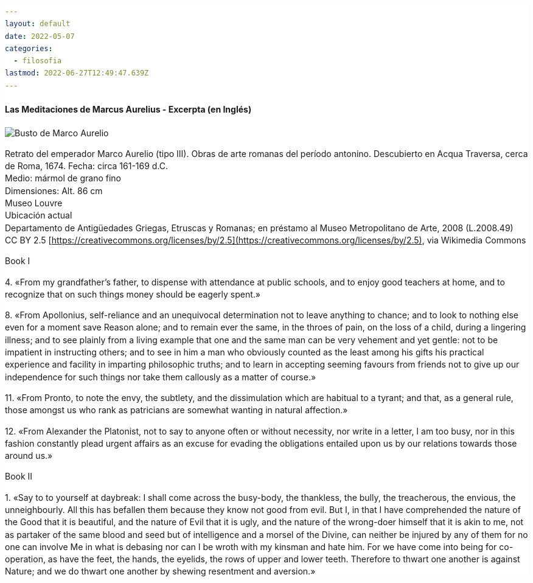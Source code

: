 ```yaml
---
layout: default
date: 2022-05-07
categories:
  - filosofia
lastmod: 2022-06-27T12:49:47.639Z
---
```

<h4>Las Meditaciones de Marcus Aurelius - Excerpta (en Inglés)</h4>

![Busto de Marco Aurelio](https://upload.wikimedia.org/wikipedia/commons/1/11/Marcus_Aurelius_Louvre_MR561_n02_%28cropped%29.jpg)

Retrato del emperador Marco Aurelio (tipo III). Obras de arte romanas del período antonino. Descubierto en Acqua Traversa, cerca de Roma, 1674.
Fecha: circa 161-169 d.C.  
Medio: mármol de grano fino  
Dimensiones: Alt. 86 cm  
Museo Louvre  
Ubicación actual  
Departamento de Antigüedades Griegas, Etruscas y Romanas; en préstamo al Museo Metropolitano de Arte, 2008 (L.2008.49)  
CC BY 2.5 [https://creativecommons.org/licenses/by/2.5](https://creativecommons.org/licenses/by/2.5), via Wikimedia Commons

Book I

4\. «From my grandfather’s father, to dispense with attendance at public schools, and to enjoy good teachers at home, and to recognize that on such things money should be eagerly spent.»

8\. «From Apollonius, self-reliance and an unequivocal determination not to leave anything to chance; and to look to nothing else even for a moment save Reason alone; and to remain ever the same, in the throes of pain, on the loss of a child, during a lingering illness; and to see plainly from a living example that one and the same man can be very vehement and yet gentle: not to be impatient in instructing others; and to see in him a man who obviously counted as the least among his gifts his practical experience and facility in imparting philosophic truths; and to learn in accepting seeming favours from friends not to give up our independence for such things nor take them callously as a matter of course.»

11\. «From Pronto, to note the envy, the subtlety, and the dissimulation which are habitual to a tyrant; and that, as a general rule, those amongst us who rank as patricians are somewhat wanting in natural affection.»

12\. «From Alexander the Platonist, not to say to anyone often or without necessity, nor write in a letter, I am too busy, nor in this fashion constantly plead urgent affairs as an excuse for evading the obligations entailed upon us by our relations towards those around us.»

Book II

1\. «Say to to yourself at daybreak: I shall come across the busy-body, the thankless, the bully, the treacherous, the envious, the unneighbourly. All this has befallen them because they know not good from evil. But I, in that I have comprehended the nature of the Good that it is beautiful, and the nature of Evil that it is ugly, and the nature of the wrong-doer himself that it is akin to me, not as partaker of the same blood and seed but of intelligence and a morsel of the Divine, can neither be injured by any of them for no one can involve Me in what is debasing nor can I be wroth with my kinsman and hate him. For we have come into being for co-operation, as have the feet, the hands, the eyelids, the rows of upper and lower teeth. Therefore to thwart one another is against Nature; and we do thwart one another by shewing resentment and aversion.»
